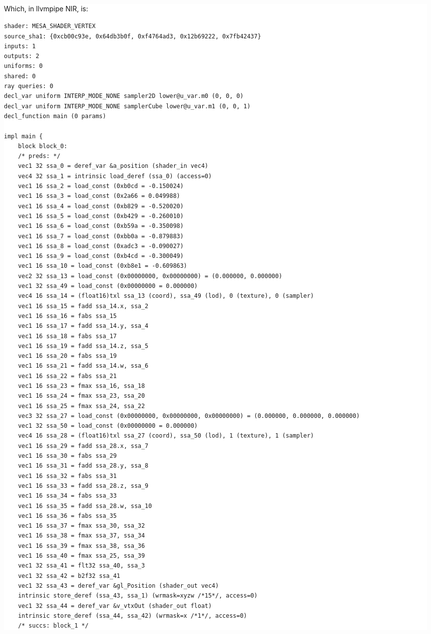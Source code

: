 Which, in llvmpipe NIR, is:
```
shader: MESA_SHADER_VERTEX
source_sha1: {0xcb00c93e, 0x64db3b0f, 0xf4764ad3, 0x12b69222, 0x7fb42437}
inputs: 1
outputs: 2
uniforms: 0
shared: 0
ray queries: 0
decl_var uniform INTERP_MODE_NONE sampler2D lower@u_var.m0 (0, 0, 0)
decl_var uniform INTERP_MODE_NONE samplerCube lower@u_var.m1 (0, 0, 1)
decl_function main (0 params)

impl main {
	block block_0:
	/* preds: */
	vec1 32 ssa_0 = deref_var &a_position (shader_in vec4) 
	vec4 32 ssa_1 = intrinsic load_deref (ssa_0) (access=0)
	vec1 16 ssa_2 = load_const (0xb0cd = -0.150024)
	vec1 16 ssa_3 = load_const (0x2a66 = 0.049988)
	vec1 16 ssa_4 = load_const (0xb829 = -0.520020)
	vec1 16 ssa_5 = load_const (0xb429 = -0.260010)
	vec1 16 ssa_6 = load_const (0xb59a = -0.350098)
	vec1 16 ssa_7 = load_const (0xbb0a = -0.879883)
	vec1 16 ssa_8 = load_const (0xadc3 = -0.090027)
	vec1 16 ssa_9 = load_const (0xb4cd = -0.300049)
	vec1 16 ssa_10 = load_const (0xb8e1 = -0.609863)
	vec2 32 ssa_13 = load_const (0x00000000, 0x00000000) = (0.000000, 0.000000)
	vec1 32 ssa_49 = load_const (0x00000000 = 0.000000)
	vec4 16 ssa_14 = (float16)txl ssa_13 (coord), ssa_49 (lod), 0 (texture), 0 (sampler)
	vec1 16 ssa_15 = fadd ssa_14.x, ssa_2
	vec1 16 ssa_16 = fabs ssa_15
	vec1 16 ssa_17 = fadd ssa_14.y, ssa_4
	vec1 16 ssa_18 = fabs ssa_17
	vec1 16 ssa_19 = fadd ssa_14.z, ssa_5
	vec1 16 ssa_20 = fabs ssa_19
	vec1 16 ssa_21 = fadd ssa_14.w, ssa_6
	vec1 16 ssa_22 = fabs ssa_21
	vec1 16 ssa_23 = fmax ssa_16, ssa_18
	vec1 16 ssa_24 = fmax ssa_23, ssa_20
	vec1 16 ssa_25 = fmax ssa_24, ssa_22
	vec3 32 ssa_27 = load_const (0x00000000, 0x00000000, 0x00000000) = (0.000000, 0.000000, 0.000000)
	vec1 32 ssa_50 = load_const (0x00000000 = 0.000000)
	vec4 16 ssa_28 = (float16)txl ssa_27 (coord), ssa_50 (lod), 1 (texture), 1 (sampler)
	vec1 16 ssa_29 = fadd ssa_28.x, ssa_7
	vec1 16 ssa_30 = fabs ssa_29
	vec1 16 ssa_31 = fadd ssa_28.y, ssa_8
	vec1 16 ssa_32 = fabs ssa_31
	vec1 16 ssa_33 = fadd ssa_28.z, ssa_9
	vec1 16 ssa_34 = fabs ssa_33
	vec1 16 ssa_35 = fadd ssa_28.w, ssa_10
	vec1 16 ssa_36 = fabs ssa_35
	vec1 16 ssa_37 = fmax ssa_30, ssa_32
	vec1 16 ssa_38 = fmax ssa_37, ssa_34
	vec1 16 ssa_39 = fmax ssa_38, ssa_36
	vec1 16 ssa_40 = fmax ssa_25, ssa_39
	vec1 32 ssa_41 = flt32 ssa_40, ssa_3
	vec1 32 ssa_42 = b2f32 ssa_41
	vec1 32 ssa_43 = deref_var &gl_Position (shader_out vec4) 
	intrinsic store_deref (ssa_43, ssa_1) (wrmask=xyzw /*15*/, access=0)
	vec1 32 ssa_44 = deref_var &v_vtxOut (shader_out float) 
	intrinsic store_deref (ssa_44, ssa_42) (wrmask=x /*1*/, access=0)
	/* succs: block_1 */
```